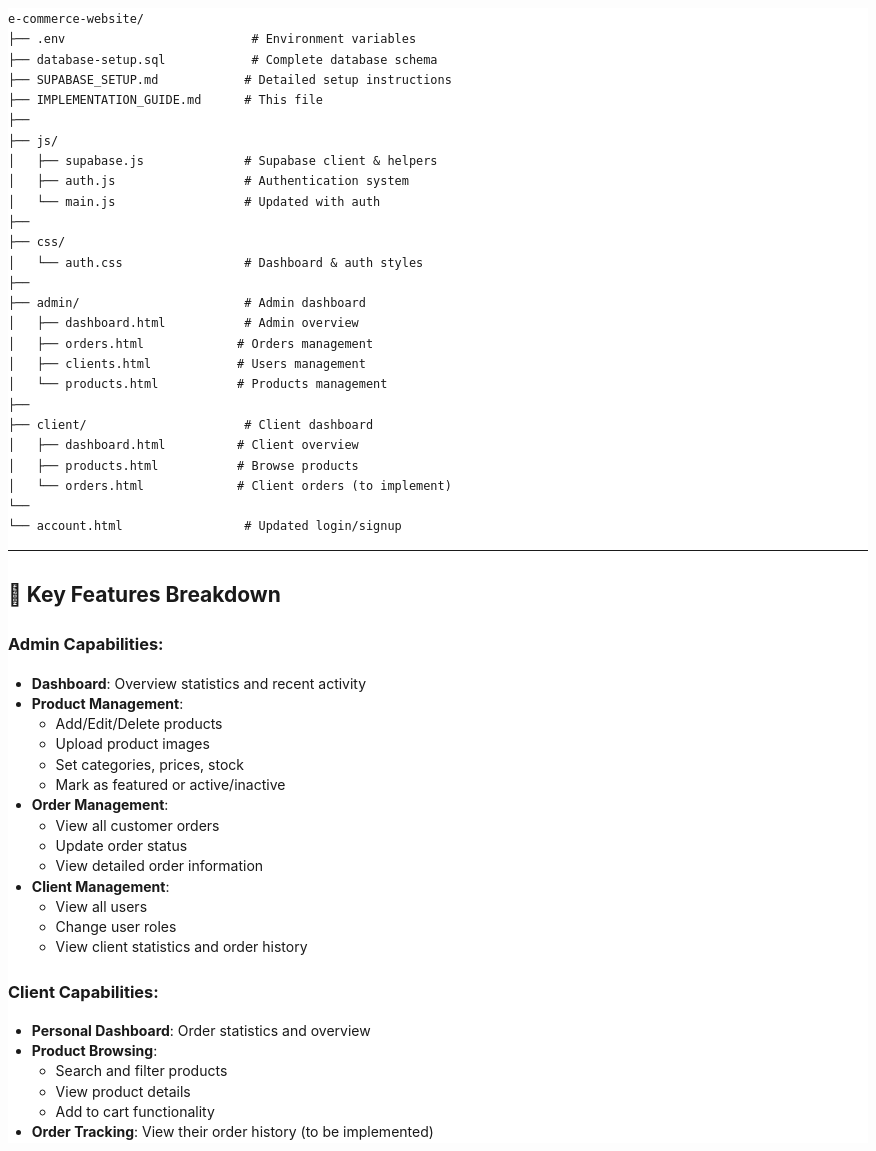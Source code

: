 ```
e-commerce-website/
├── .env                          # Environment variables
├── database-setup.sql            # Complete database schema
├── SUPABASE_SETUP.md            # Detailed setup instructions
├── IMPLEMENTATION_GUIDE.md      # This file
├── 
├── js/
│   ├── supabase.js              # Supabase client & helpers
│   ├── auth.js                  # Authentication system
│   └── main.js                  # Updated with auth
├── 
├── css/
│   └── auth.css                 # Dashboard & auth styles
├── 
├── admin/                       # Admin dashboard
│   ├── dashboard.html           # Admin overview
│   ├── orders.html             # Orders management
│   ├── clients.html            # Users management
│   └── products.html           # Products management
├── 
├── client/                      # Client dashboard
│   ├── dashboard.html          # Client overview
│   ├── products.html           # Browse products
│   └── orders.html             # Client orders (to implement)
└── 
└── account.html                 # Updated login/signup
```

---

## 🔧 **Key Features Breakdown**

### **Admin Capabilities:**
- **Dashboard**: Overview statistics and recent activity
- **Product Management**: 
  - Add/Edit/Delete products
  - Upload product images
  - Set categories, prices, stock
  - Mark as featured or active/inactive
- **Order Management**: 
  - View all customer orders
  - Update order status
  - View detailed order information
- **Client Management**: 
  - View all users
  - Change user roles
  - View client statistics and order history

### **Client Capabilities:**
- **Personal Dashboard**: Order statistics and overview
- **Product Browsing**: 
  - Search and filter products
  - View product details
  - Add to cart functionality
- **Order Tracking**: View their order history (to be implemented)
